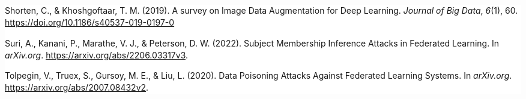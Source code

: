 Shorten, C., & Khoshgoftaar, T. M. (2019). A survey on Image Data
Augmentation for Deep Learning. *Journal of Big Data*, *6*(1), 60.
<https://doi.org/10.1186/s40537-019-0197-0>

</div>

<div id="ref-suriSubjectMembershipInference2022" class="csl-entry">

Suri, A., Kanani, P., Marathe, V. J., & Peterson, D. W. (2022). Subject
Membership Inference Attacks in Federated Learning. In *arXiv.org*.
<https://arxiv.org/abs/2206.03317v3>.

</div>

<div id="ref-tolpeginDataPoisoningAttacks2020" class="csl-entry">

Tolpegin, V., Truex, S., Gursoy, M. E., & Liu, L. (2020). Data Poisoning
Attacks Against Federated Learning Systems. In *arXiv.org*.
<https://arxiv.org/abs/2007.08432v2>.

</div>

</div>

[^1]: More types of machine learning exist (Oprea & Vassilev, 2023), but
    the details of their taxonomy are not important for this discussion.
    The focus will be on Federated Learning which, almost exclusively
    uses supervised learning.

[^2]: Other network topologies are possible within Federated Learning.
    One notable example is a peer-to-peer network which allows for a
    completely decentralized machine-learning approach. Most actual
    implemented systems, however, have a normal client-server structure
    (Abad et al., 2022).

[^3]: Often, novel attack proposals also include possible
    countermeasures. Some of the papers covered in the last section,
    therefore, have also been included in this section.

[^4]: Often, novel attack proposals also include possible
    countermeasures. Some of the papers covered in the last section,
    therefore, have also been included in this section.

[^5]: Often, novel attack proposals also include possible
    countermeasures. Some of the papers covered in the last section,
    therefore, have also been included in this section.
